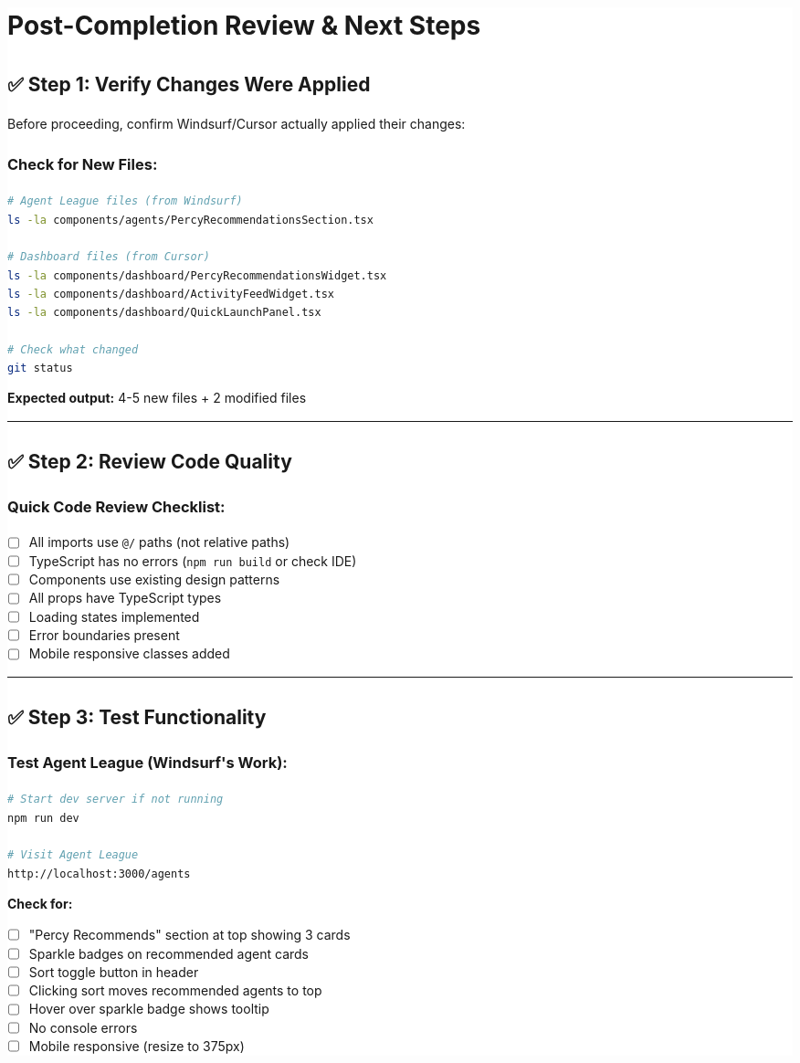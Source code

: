 # Post-Completion Review & Next Steps

## ✅ Step 1: Verify Changes Were Applied

Before proceeding, confirm Windsurf/Cursor actually applied their changes:

### **Check for New Files:**
```bash
# Agent League files (from Windsurf)
ls -la components/agents/PercyRecommendationsSection.tsx

# Dashboard files (from Cursor)
ls -la components/dashboard/PercyRecommendationsWidget.tsx
ls -la components/dashboard/ActivityFeedWidget.tsx
ls -la components/dashboard/QuickLaunchPanel.tsx

# Check what changed
git status
```

**Expected output:** 4-5 new files + 2 modified files

---

## ✅ Step 2: Review Code Quality

### **Quick Code Review Checklist:**
- [ ] All imports use `@/` paths (not relative paths)
- [ ] TypeScript has no errors (`npm run build` or check IDE)
- [ ] Components use existing design patterns
- [ ] All props have TypeScript types
- [ ] Loading states implemented
- [ ] Error boundaries present
- [ ] Mobile responsive classes added

---

## ✅ Step 3: Test Functionality

### **Test Agent League (Windsurf's Work):**
```bash
# Start dev server if not running
npm run dev

# Visit Agent League
http://localhost:3000/agents
```

**Check for:**
- [ ] "Percy Recommends" section at top showing 3 cards
- [ ] Sparkle badges on recommended agent cards
- [ ] Sort toggle button in header
- [ ] Clicking sort moves recommended agents to top
- [ ] Hover over sparkle badge shows tooltip
- [ ] No console errors
- [ ] Mobile responsive (resize to 375px)
